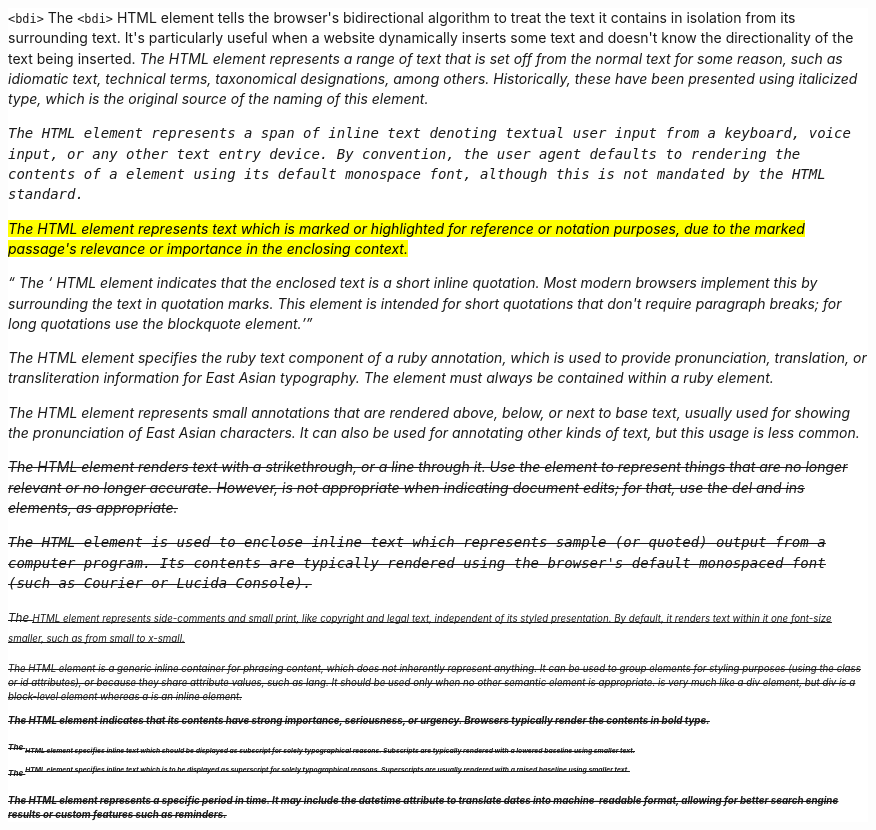 ```<bdi>```	The ```<bdi>``` HTML element tells the browser's bidirectional algorithm to treat the text it contains in isolation from its surrounding text. It's particularly useful when a website dynamically inserts some text and doesn't know the directionality of the text being inserted.
<i>	The <i> HTML element represents a range of text that is set off from the normal text for some reason, such as idiomatic text, technical terms, taxonomical designations, among others. Historically, these have been presented using italicized type, which is the original source of the <i> naming of this element.

<kbd>	The <kbd> HTML element represents a span of inline text denoting textual user input from a keyboard, voice input, or any other text entry device. By convention, the user agent defaults to rendering the contents of a <kbd> element using its default monospace font, although this is not mandated by the HTML standard.

<mark>	The <mark> HTML element represents text which is marked or highlighted for reference or notation purposes, due to the marked passage's relevance or importance in the enclosing context.

<q>	The <q> HTML element indicates that the enclosed text is a short inline quotation. Most modern browsers implement this by surrounding the text in quotation marks. This element is intended for short quotations that don't require paragraph breaks; for long quotations use the blockquote element.

<rp>	The <rp> HTML element is used to provide fall-back parentheses for browsers that do not support display of ruby annotations using the ruby element. One <rp> element should enclose each of the opening and closing parentheses that wrap the rt element that contains the annotation's text.

<rt>	The <rt> HTML element specifies the ruby text component of a ruby annotation, which is used to provide pronunciation, translation, or transliteration information for East Asian typography. The <rt> element must always be contained within a ruby element.

<ruby>	The <ruby> HTML element represents small annotations that are rendered above, below, or next to base text, usually used for showing the pronunciation of East Asian characters. It can also be used for annotating other kinds of text, but this usage is less common.

<s>	The <s> HTML element renders text with a strikethrough, or a line through it. Use the <s> element to represent things that are no longer relevant or no longer accurate. However, <s> is not appropriate when indicating document edits; for that, use the del and ins elements, as appropriate.

<samp>	The <samp> HTML element is used to enclose inline text which represents sample (or quoted) output from a computer program. Its contents are typically rendered using the browser's default monospaced font (such as Courier or Lucida Console).

<small>	The <small> HTML element represents side-comments and small print, like copyright and legal text, independent of its styled presentation. By default, it renders text within it one font-size smaller, such as from small to x-small.

<span>	The <span> HTML element is a generic inline container for phrasing content, which does not inherently represent anything. It can be used to group elements for styling purposes (using the class or id attributes), or because they share attribute values, such as lang. It should be used only when no other semantic element is appropriate. <span> is very much like a div element, but div is a block-level element whereas a <span> is an inline element.

<strong>	The <strong> HTML element indicates that its contents have strong importance, seriousness, or urgency. Browsers typically render the contents in bold type.

<sub>	The <sub> HTML element specifies inline text which should be displayed as subscript for solely typographical reasons. Subscripts are typically rendered with a lowered baseline using smaller text.

<sup>	The <sup> HTML element specifies inline text which is to be displayed as superscript for solely typographical reasons. Superscripts are usually rendered with a raised baseline using smaller text.

<time>	The <time> HTML element represents a specific period in time. It may include the datetime attribute to translate dates into machine-readable format, allowing for better search engine results or custom features such as reminders.

```